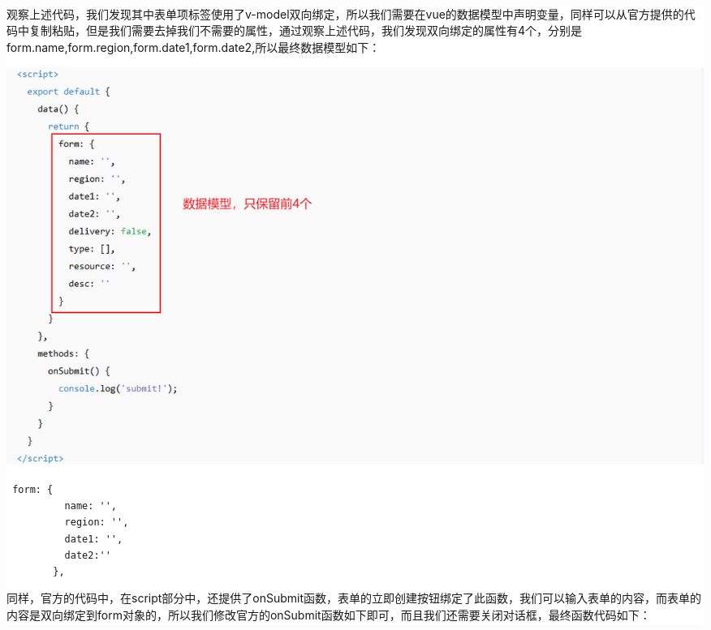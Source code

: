 观察上述代码，我们发现其中表单项标签使用了v-model双向绑定，所以我们需要在vue的数据模型中声明变量，同样可以从官方提供的代码中复制粘贴，但是我们需要去掉我们不需要的属性，通过观察上述代码，我们发现双向绑定的属性有4个，分别是form.name,form.region,form.date1,form.date2,所以最终数据模型如下：

![1669371003680](assets/1669371003680.png)

~~~
 form: {
          name: '',
          region: '',
          date1: '',
          date2:''
        },
~~~

同样，官方的代码中，在script部分中，还提供了onSubmit函数，表单的立即创建按钮绑定了此函数，我们可以输入表单的内容，而表单的内容是双向绑定到form对象的，所以我们修改官方的onSubmit函数如下即可，而且我们还需要关闭对话框，最终函数代码如下：
